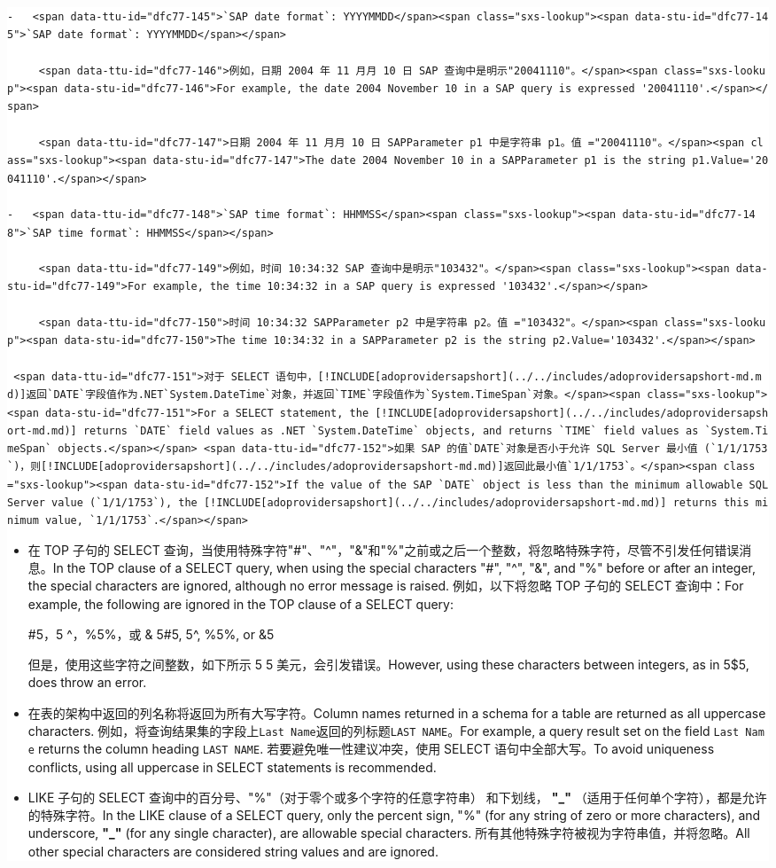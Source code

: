     -   <span data-ttu-id="dfc77-145">`SAP date format`: YYYYMMDD</span><span class="sxs-lookup"><span data-stu-id="dfc77-145">`SAP date format`: YYYYMMDD</span></span>  
  
         <span data-ttu-id="dfc77-146">例如，日期 2004 年 11 月月 10 日 SAP 查询中是明示"20041110"。</span><span class="sxs-lookup"><span data-stu-id="dfc77-146">For example, the date 2004 November 10 in a SAP query is expressed '20041110'.</span></span>  
  
         <span data-ttu-id="dfc77-147">日期 2004 年 11 月月 10 日 SAPParameter p1 中是字符串 p1。值 ="20041110"。</span><span class="sxs-lookup"><span data-stu-id="dfc77-147">The date 2004 November 10 in a SAPParameter p1 is the string p1.Value='20041110'.</span></span>  
  
    -   <span data-ttu-id="dfc77-148">`SAP time format`: HHMMSS</span><span class="sxs-lookup"><span data-stu-id="dfc77-148">`SAP time format`: HHMMSS</span></span>  
  
         <span data-ttu-id="dfc77-149">例如，时间 10:34:32 SAP 查询中是明示"103432"。</span><span class="sxs-lookup"><span data-stu-id="dfc77-149">For example, the time 10:34:32 in a SAP query is expressed '103432'.</span></span>  
  
         <span data-ttu-id="dfc77-150">时间 10:34:32 SAPParameter p2 中是字符串 p2。值 ="103432"。</span><span class="sxs-lookup"><span data-stu-id="dfc77-150">The time 10:34:32 in a SAPParameter p2 is the string p2.Value='103432'.</span></span>  
  
     <span data-ttu-id="dfc77-151">对于 SELECT 语句中，[!INCLUDE[adoprovidersapshort](../../includes/adoprovidersapshort-md.md)]返回`DATE`字段值作为.NET`System.DateTime`对象，并返回`TIME`字段值作为`System.TimeSpan`对象。</span><span class="sxs-lookup"><span data-stu-id="dfc77-151">For a SELECT statement, the [!INCLUDE[adoprovidersapshort](../../includes/adoprovidersapshort-md.md)] returns `DATE` field values as .NET `System.DateTime` objects, and returns `TIME` field values as `System.TimeSpan` objects.</span></span> <span data-ttu-id="dfc77-152">如果 SAP 的值`DATE`对象是否小于允许 SQL Server 最小值 (`1/1/1753`)，则[!INCLUDE[adoprovidersapshort](../../includes/adoprovidersapshort-md.md)]返回此最小值`1/1/1753`。</span><span class="sxs-lookup"><span data-stu-id="dfc77-152">If the value of the SAP `DATE` object is less than the minimum allowable SQL Server value (`1/1/1753`), the [!INCLUDE[adoprovidersapshort](../../includes/adoprovidersapshort-md.md)] returns this minimum value, `1/1/1753`.</span></span>  
  
-   <span data-ttu-id="dfc77-153">在 TOP 子句的 SELECT 查询，当使用特殊字符"#"、"^"，"&"和"%"之前或之后一个整数，将忽略特殊字符，尽管不引发任何错误消息。</span><span class="sxs-lookup"><span data-stu-id="dfc77-153">In the TOP clause of a SELECT query, when using the special characters "#", "^", "&", and "%" before or after an integer, the special characters are ignored, although no error message is raised.</span></span> <span data-ttu-id="dfc77-154">例如，以下将忽略 TOP 子句的 SELECT 查询中：</span><span class="sxs-lookup"><span data-stu-id="dfc77-154">For example, the following are ignored in the TOP clause of a SELECT query:</span></span>  
  
     <span data-ttu-id="dfc77-155">\#5，5 ^，%5%，或 & 5</span><span class="sxs-lookup"><span data-stu-id="dfc77-155">\#5, 5^, %5%, or &5</span></span>  
  
     <span data-ttu-id="dfc77-156">但是，使用这些字符之间整数，如下所示 5 5 美元，会引发错误。</span><span class="sxs-lookup"><span data-stu-id="dfc77-156">However, using these characters between integers, as in 5$5, does throw an error.</span></span>  
  
-   <span data-ttu-id="dfc77-157">在表的架构中返回的列名称将返回为所有大写字符。</span><span class="sxs-lookup"><span data-stu-id="dfc77-157">Column names returned in a schema for a table are returned as all uppercase characters.</span></span> <span data-ttu-id="dfc77-158">例如，将查询结果集的字段上`Last Name`返回的列标题`LAST NAME`。</span><span class="sxs-lookup"><span data-stu-id="dfc77-158">For example, a query result set on the field `Last Name` returns the column heading `LAST NAME`.</span></span> <span data-ttu-id="dfc77-159">若要避免唯一性建议冲突，使用 SELECT 语句中全部大写。</span><span class="sxs-lookup"><span data-stu-id="dfc77-159">To avoid uniqueness conflicts, using all uppercase in SELECT statements is recommended.</span></span>  
  
-   <span data-ttu-id="dfc77-160">LIKE 子句的 SELECT 查询中的百分号、"%"（对于零个或多个字符的任意字符串） 和下划线， **"_"** （适用于任何单个字符），都是允许的特殊字符。</span><span class="sxs-lookup"><span data-stu-id="dfc77-160">In the LIKE clause of a SELECT query, only the percent sign, "%" (for any string of zero or more characters), and underscore, **"_"** (for any single character), are allowable special characters.</span></span> <span data-ttu-id="dfc77-161">所有其他特殊字符被视为字符串值，并将忽略。</span><span class="sxs-lookup"><span data-stu-id="dfc77-161">All other special characters are considered string values and are ignored.</span></span>  
  